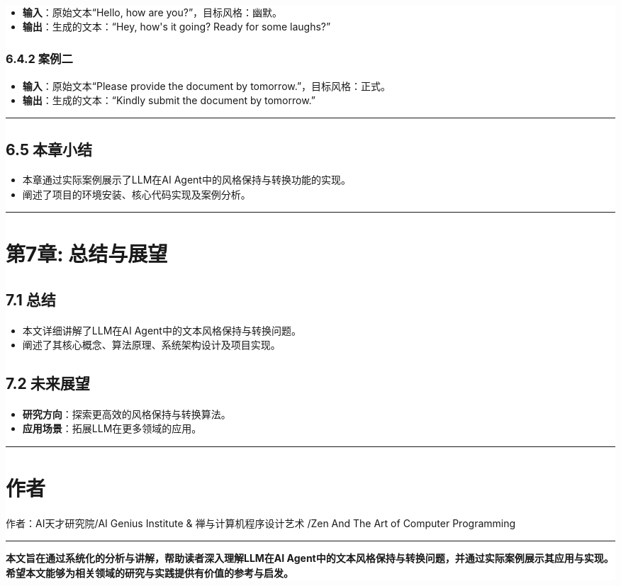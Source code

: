 - **输入**：原始文本“Hello, how are you?”，目标风格：幽默。
- **输出**：生成的文本：“Hey, how's it going? Ready for some laughs?”

### 6.4.2 案例二

- **输入**：原始文本“Please provide the document by tomorrow.”，目标风格：正式。
- **输出**：生成的文本：“Kindly submit the document by tomorrow.”

---

## 6.5 本章小结

- 本章通过实际案例展示了LLM在AI Agent中的风格保持与转换功能的实现。
- 阐述了项目的环境安装、核心代码实现及案例分析。

---

# 第7章: 总结与展望

## 7.1 总结

- 本文详细讲解了LLM在AI Agent中的文本风格保持与转换问题。
- 阐述了其核心概念、算法原理、系统架构设计及项目实现。

## 7.2 未来展望

- **研究方向**：探索更高效的风格保持与转换算法。
- **应用场景**：拓展LLM在更多领域的应用。

---

# 作者

作者：AI天才研究院/AI Genius Institute & 禅与计算机程序设计艺术 /Zen And The Art of Computer Programming

---

**本文旨在通过系统化的分析与讲解，帮助读者深入理解LLM在AI Agent中的文本风格保持与转换问题，并通过实际案例展示其应用与实现。希望本文能够为相关领域的研究与实践提供有价值的参考与启发。**

